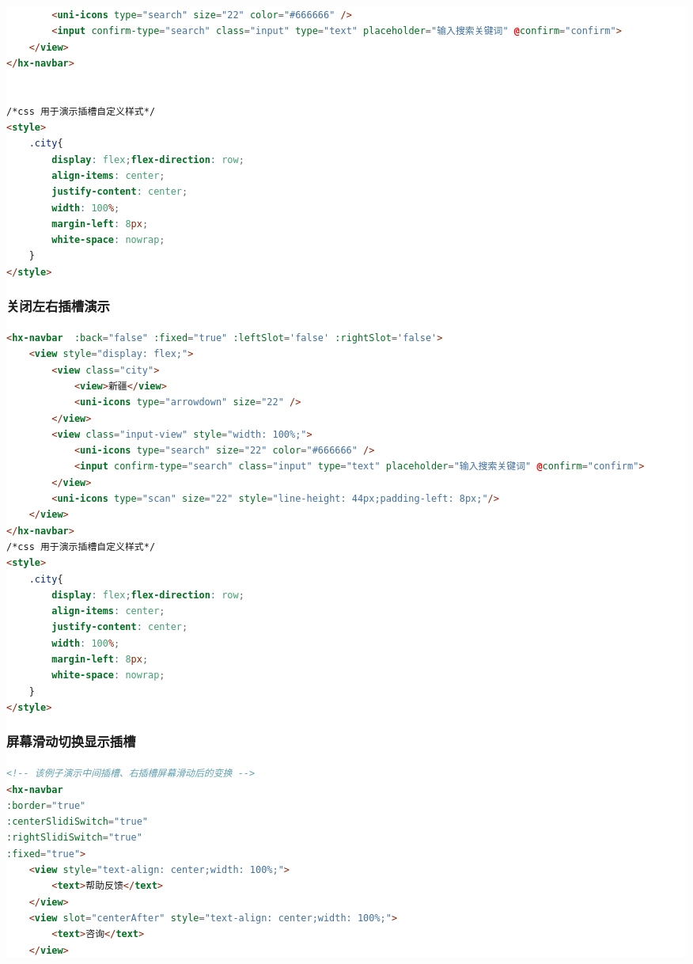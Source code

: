 ``` html
		<uni-icons type="search" size="22" color="#666666" />
		<input confirm-type="search" class="input" type="text" placeholder="输入搜索关键词" @confirm="confirm">
	</view>
</hx-navbar>


/*css 用于演示插槽自定义样式*/
<style>
	.city{
		display: flex;flex-direction: row;
		align-items: center;
		justify-content: center;
		width: 100%;
		margin-left: 8px;
		white-space: nowrap;
	}
</style>
```

### 关闭左右插槽演示
``` html
<hx-navbar  :back="false" :fixed="true" :leftSlot='false' :rightSlot='false'>
	<view style="display: flex;">
		<view class="city">
			<view>新疆</view>
			<uni-icons type="arrowdown" size="22" />
		</view>
		<view class="input-view" style="width: 100%;">
			<uni-icons type="search" size="22" color="#666666" />
			<input confirm-type="search" class="input" type="text" placeholder="输入搜索关键词" @confirm="confirm">
		</view>
		<uni-icons type="scan" size="22" style="line-height: 44px;padding-left: 8px;"/>
	</view>
</hx-navbar>
/*css 用于演示插槽自定义样式*/
<style>
	.city{
		display: flex;flex-direction: row;
		align-items: center;
		justify-content: center;
		width: 100%;
		margin-left: 8px;
		white-space: nowrap;
	}
</style>
```

### 屏幕滑动切换显示插槽
``` html
<!-- 该例子演示中间插槽、右插槽屏幕滑动后的变换 -->
<hx-navbar  
:border="true" 
:centerSlidiSwitch="true"
:rightSlidiSwitch="true"
:fixed="true">
	<view style="text-align: center;width: 100%;">
		<text>帮助反馈</text>
	</view>
	<view slot="centerAfter" style="text-align: center;width: 100%;">
		<text>咨询</text>
	</view>
```